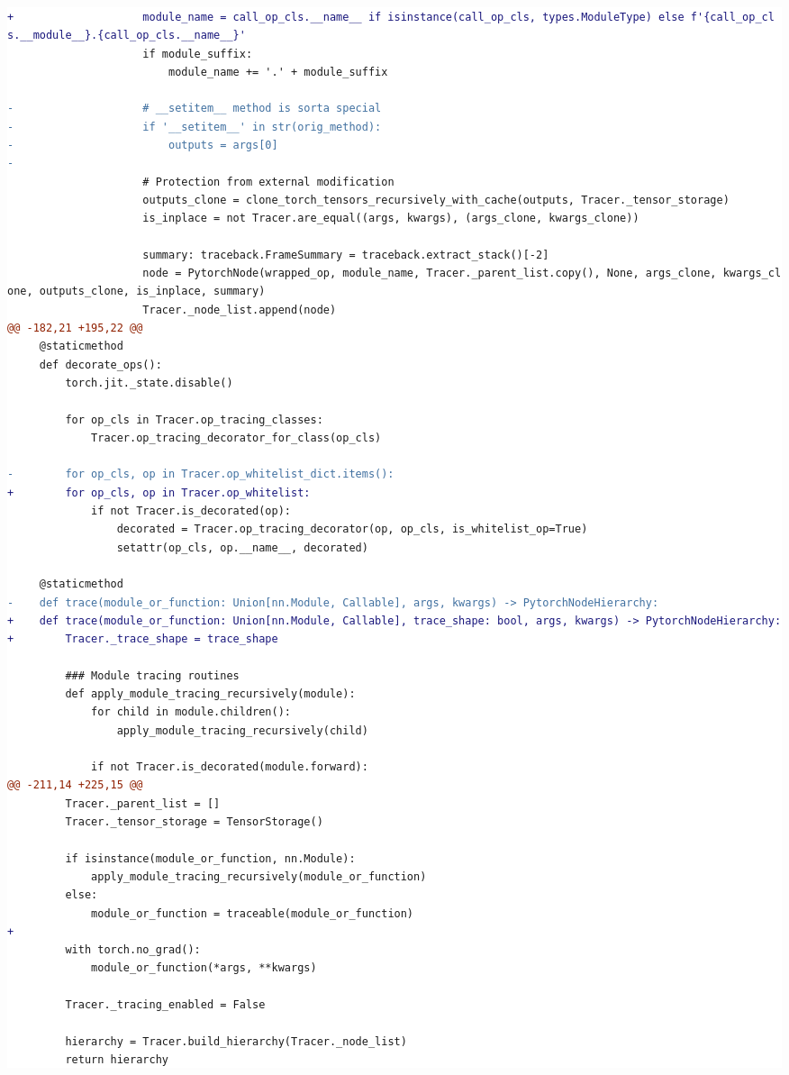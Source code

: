 ```diff
+                    module_name = call_op_cls.__name__ if isinstance(call_op_cls, types.ModuleType) else f'{call_op_cls.__module__}.{call_op_cls.__name__}'
                     if module_suffix:
                         module_name += '.' + module_suffix
 
-                    # __setitem__ method is sorta special
-                    if '__setitem__' in str(orig_method):
-                        outputs = args[0]
-
                     # Protection from external modification
                     outputs_clone = clone_torch_tensors_recursively_with_cache(outputs, Tracer._tensor_storage)
                     is_inplace = not Tracer.are_equal((args, kwargs), (args_clone, kwargs_clone))
 
                     summary: traceback.FrameSummary = traceback.extract_stack()[-2]
                     node = PytorchNode(wrapped_op, module_name, Tracer._parent_list.copy(), None, args_clone, kwargs_clone, outputs_clone, is_inplace, summary)
                     Tracer._node_list.append(node)
@@ -182,21 +195,22 @@
     @staticmethod
     def decorate_ops():
         torch.jit._state.disable()
 
         for op_cls in Tracer.op_tracing_classes:
             Tracer.op_tracing_decorator_for_class(op_cls)
 
-        for op_cls, op in Tracer.op_whitelist_dict.items():
+        for op_cls, op in Tracer.op_whitelist:
             if not Tracer.is_decorated(op):
                 decorated = Tracer.op_tracing_decorator(op, op_cls, is_whitelist_op=True)
                 setattr(op_cls, op.__name__, decorated)
 
     @staticmethod
-    def trace(module_or_function: Union[nn.Module, Callable], args, kwargs) -> PytorchNodeHierarchy:
+    def trace(module_or_function: Union[nn.Module, Callable], trace_shape: bool, args, kwargs) -> PytorchNodeHierarchy:
+        Tracer._trace_shape = trace_shape
 
         ### Module tracing routines
         def apply_module_tracing_recursively(module):
             for child in module.children():
                 apply_module_tracing_recursively(child)
 
             if not Tracer.is_decorated(module.forward):
@@ -211,14 +225,15 @@
         Tracer._parent_list = []
         Tracer._tensor_storage = TensorStorage()
 
         if isinstance(module_or_function, nn.Module):
             apply_module_tracing_recursively(module_or_function)
         else:
             module_or_function = traceable(module_or_function)
+
         with torch.no_grad():
             module_or_function(*args, **kwargs)
 
         Tracer._tracing_enabled = False
 
         hierarchy = Tracer.build_hierarchy(Tracer._node_list)
         return hierarchy
```
